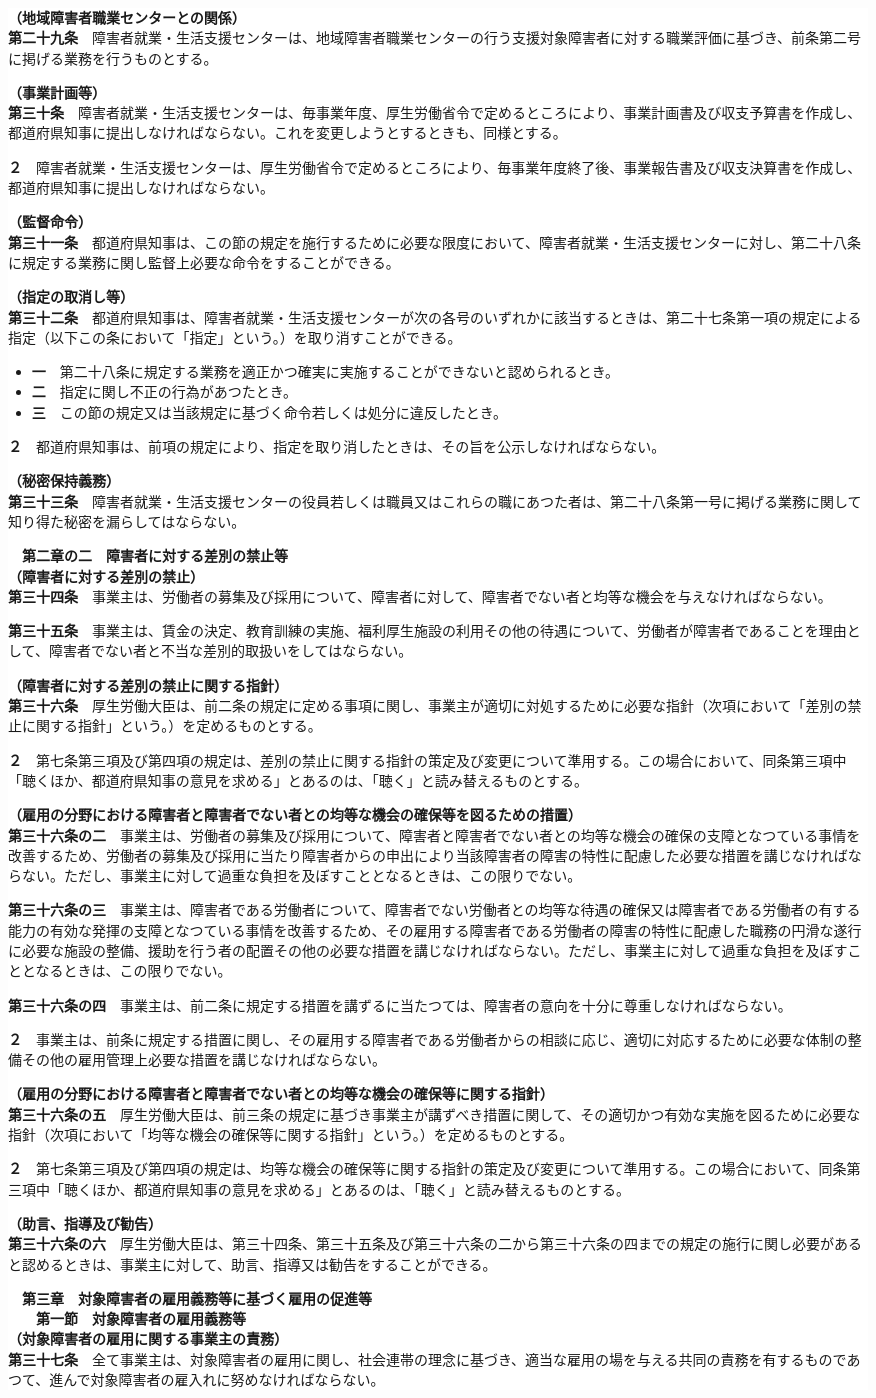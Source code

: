 **（地域障害者職業センターとの関係）**  
**第二十九条**　障害者就業・生活支援センターは、地域障害者職業センターの行う支援対象障害者に対する職業評価に基づき、前条第二号に掲げる業務を行うものとする。  
  
**（事業計画等）**  
**第三十条**　障害者就業・生活支援センターは、毎事業年度、厚生労働省令で定めるところにより、事業計画書及び収支予算書を作成し、都道府県知事に提出しなければならない。これを変更しようとするときも、同様とする。  
  
**２**　障害者就業・生活支援センターは、厚生労働省令で定めるところにより、毎事業年度終了後、事業報告書及び収支決算書を作成し、都道府県知事に提出しなければならない。  
  
**（監督命令）**  
**第三十一条**　都道府県知事は、この節の規定を施行するために必要な限度において、障害者就業・生活支援センターに対し、第二十八条に規定する業務に関し監督上必要な命令をすることができる。  
  
**（指定の取消し等）**  
**第三十二条**　都道府県知事は、障害者就業・生活支援センターが次の各号のいずれかに該当するときは、第二十七条第一項の規定による指定（以下この条において「指定」という。）を取り消すことができる。  
* **一**　第二十八条に規定する業務を適正かつ確実に実施することができないと認められるとき。  
* **二**　指定に関し不正の行為があつたとき。  
* **三**　この節の規定又は当該規定に基づく命令若しくは処分に違反したとき。  
  
**２**　都道府県知事は、前項の規定により、指定を取り消したときは、その旨を公示しなければならない。  
  
**（秘密保持義務）**  
**第三十三条**　障害者就業・生活支援センターの役員若しくは職員又はこれらの職にあつた者は、第二十八条第一号に掲げる業務に関して知り得た秘密を漏らしてはならない。  
  
&emsp;**第二章の二　障害者に対する差別の禁止等**  
**（障害者に対する差別の禁止）**  
**第三十四条**　事業主は、労働者の募集及び採用について、障害者に対して、障害者でない者と均等な機会を与えなければならない。  
  
**第三十五条**　事業主は、賃金の決定、教育訓練の実施、福利厚生施設の利用その他の待遇について、労働者が障害者であることを理由として、障害者でない者と不当な差別的取扱いをしてはならない。  
  
**（障害者に対する差別の禁止に関する指針）**  
**第三十六条**　厚生労働大臣は、前二条の規定に定める事項に関し、事業主が適切に対処するために必要な指針（次項において「差別の禁止に関する指針」という。）を定めるものとする。  
  
**２**　第七条第三項及び第四項の規定は、差別の禁止に関する指針の策定及び変更について準用する。この場合において、同条第三項中「聴くほか、都道府県知事の意見を求める」とあるのは、「聴く」と読み替えるものとする。  
  
**（雇用の分野における障害者と障害者でない者との均等な機会の確保等を図るための措置）**  
**第三十六条の二**　事業主は、労働者の募集及び採用について、障害者と障害者でない者との均等な機会の確保の支障となつている事情を改善するため、労働者の募集及び採用に当たり障害者からの申出により当該障害者の障害の特性に配慮した必要な措置を講じなければならない。ただし、事業主に対して過重な負担を及ぼすこととなるときは、この限りでない。  
  
**第三十六条の三**　事業主は、障害者である労働者について、障害者でない労働者との均等な待遇の確保又は障害者である労働者の有する能力の有効な発揮の支障となつている事情を改善するため、その雇用する障害者である労働者の障害の特性に配慮した職務の円滑な遂行に必要な施設の整備、援助を行う者の配置その他の必要な措置を講じなければならない。ただし、事業主に対して過重な負担を及ぼすこととなるときは、この限りでない。  
  
**第三十六条の四**　事業主は、前二条に規定する措置を講ずるに当たつては、障害者の意向を十分に尊重しなければならない。  
  
**２**　事業主は、前条に規定する措置に関し、その雇用する障害者である労働者からの相談に応じ、適切に対応するために必要な体制の整備その他の雇用管理上必要な措置を講じなければならない。  
  
**（雇用の分野における障害者と障害者でない者との均等な機会の確保等に関する指針）**  
**第三十六条の五**　厚生労働大臣は、前三条の規定に基づき事業主が講ずべき措置に関して、その適切かつ有効な実施を図るために必要な指針（次項において「均等な機会の確保等に関する指針」という。）を定めるものとする。  
  
**２**　第七条第三項及び第四項の規定は、均等な機会の確保等に関する指針の策定及び変更について準用する。この場合において、同条第三項中「聴くほか、都道府県知事の意見を求める」とあるのは、「聴く」と読み替えるものとする。  
  
**（助言、指導及び勧告）**  
**第三十六条の六**　厚生労働大臣は、第三十四条、第三十五条及び第三十六条の二から第三十六条の四までの規定の施行に関し必要があると認めるときは、事業主に対して、助言、指導又は勧告をすることができる。  
  
&emsp;**第三章　対象障害者の雇用義務等に基づく雇用の促進等**  
&emsp;&emsp;**第一節　対象障害者の雇用義務等**  
**（対象障害者の雇用に関する事業主の責務）**  
**第三十七条**　全て事業主は、対象障害者の雇用に関し、社会連帯の理念に基づき、適当な雇用の場を与える共同の責務を有するものであつて、進んで対象障害者の雇入れに努めなければならない。  
  